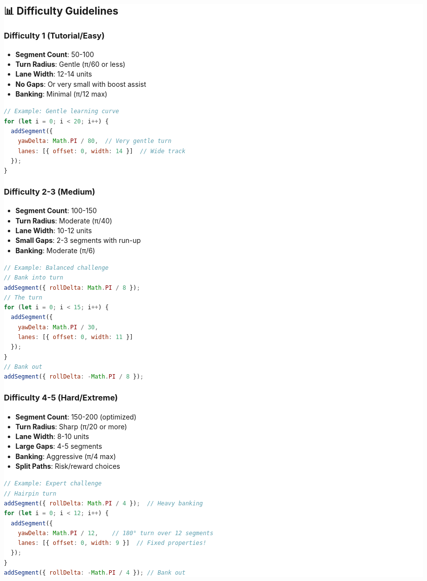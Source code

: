 ## 📊 Difficulty Guidelines

### Difficulty 1 (Tutorial/Easy)
- **Segment Count**: 50-100
- **Turn Radius**: Gentle (π/60 or less)
- **Lane Width**: 12-14 units
- **No Gaps**: Or very small with boost assist
- **Banking**: Minimal (π/12 max)

```javascript
// Example: Gentle learning curve
for (let i = 0; i < 20; i++) {
  addSegment({
    yawDelta: Math.PI / 80,  // Very gentle turn
    lanes: [{ offset: 0, width: 14 }]  // Wide track
  });
}
```

### Difficulty 2-3 (Medium)
- **Segment Count**: 100-150
- **Turn Radius**: Moderate (π/40)
- **Lane Width**: 10-12 units
- **Small Gaps**: 2-3 segments with run-up
- **Banking**: Moderate (π/6)

```javascript
// Example: Balanced challenge
// Bank into turn
addSegment({ rollDelta: Math.PI / 8 });
// The turn
for (let i = 0; i < 15; i++) {
  addSegment({
    yawDelta: Math.PI / 30,
    lanes: [{ offset: 0, width: 11 }]
  });
}
// Bank out
addSegment({ rollDelta: -Math.PI / 8 });
```

### Difficulty 4-5 (Hard/Extreme)
- **Segment Count**: 150-200 (optimized)
- **Turn Radius**: Sharp (π/20 or more)
- **Lane Width**: 8-10 units
- **Large Gaps**: 4-5 segments
- **Banking**: Aggressive (π/4 max)
- **Split Paths**: Risk/reward choices

```javascript
// Example: Expert challenge
// Hairpin turn
addSegment({ rollDelta: Math.PI / 4 });  // Heavy banking
for (let i = 0; i < 12; i++) {
  addSegment({
    yawDelta: Math.PI / 12,    // 180° turn over 12 segments
    lanes: [{ offset: 0, width: 9 }]  // Fixed properties!
  });
}
addSegment({ rollDelta: -Math.PI / 4 }); // Bank out
```
